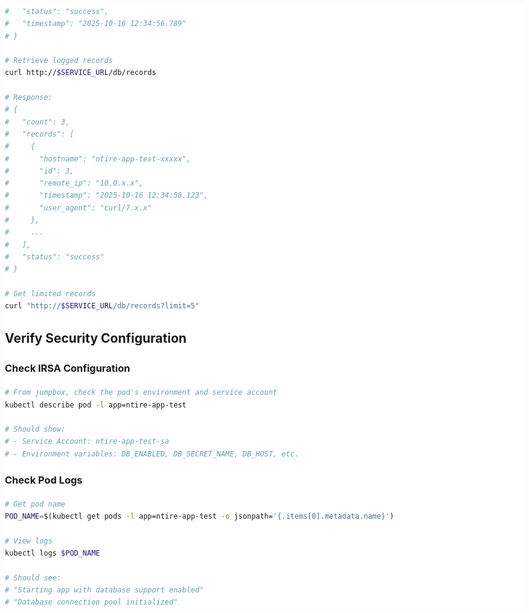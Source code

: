 ```bash
#   "status": "success",
#   "timestamp": "2025-10-16 12:34:56.789"
# }

# Retrieve logged records
curl http://$SERVICE_URL/db/records

# Response:
# {
#   "count": 3,
#   "records": [
#     {
#       "hostname": "ntire-app-test-xxxxx",
#       "id": 3,
#       "remote_ip": "10.0.x.x",
#       "timestamp": "2025-10-16 12:34:58.123",
#       "user_agent": "curl/7.x.x"
#     },
#     ...
#   ],
#   "status": "success"
# }

# Get limited records
curl "http://$SERVICE_URL/db/records?limit=5"
```

## Verify Security Configuration

### Check IRSA Configuration

```bash
# From jumpbox, check the pod's environment and service account
kubectl describe pod -l app=ntire-app-test

# Should show:
# - Service Account: ntire-app-test-sa
# - Environment variables: DB_ENABLED, DB_SECRET_NAME, DB_HOST, etc.
```

### Check Pod Logs

```bash
# Get pod name
POD_NAME=$(kubectl get pods -l app=ntire-app-test -o jsonpath='{.items[0].metadata.name}')

# View logs
kubectl logs $POD_NAME

# Should see:
# "Starting app with database support enabled"
# "Database connection pool initialized"
```
